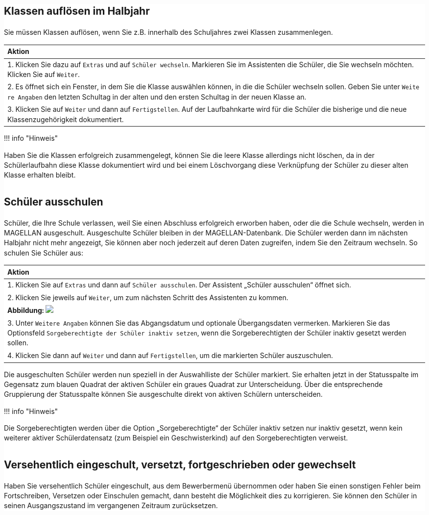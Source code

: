 ## Klassen auflösen im Halbjahr

Sie müssen Klassen auflösen, wenn Sie z.B. innerhalb des Schuljahres zwei Klassen zusammenlegen.

|Aktion|
|:--|
|1. Klicken Sie dazu auf `Extras` und auf `Schüler wechseln`. Markieren Sie im Assistenten die Schüler, die Sie wechseln möchten. Klicken Sie auf `Weiter`.|
|2. Es öffnet sich ein Fenster, in dem Sie die Klasse auswählen können, in die die Schüler wechseln sollen. Geben Sie unter `Weitere Angaben` den letzten Schultag in der alten und den ersten Schultag in der neuen Klasse an.|
|3. Klicken Sie auf `Weiter` und dann auf `Fertigstellen`. Auf der Laufbahnkarte wird für die Schüler die bisherige und die neue Klassenzugehörigkeit dokumentiert.|

!!! info "Hinweis"

  Haben Sie die Klassen erfolgreich zusammengelegt, können Sie die leere Klasse allerdings nicht löschen, da in der Schülerlaufbahn diese Klasse dokumentiert wird und bei einem Löschvorgang diese Verknüpfung der Schüler zu dieser alten Klasse erhalten bleibt.

## Schüler ausschulen

Schüler, die Ihre Schule verlassen, weil Sie einen Abschluss erfolgreich erworben haben, oder die die Schule wechseln, werden in MAGELLAN ausgeschult. Ausgeschulte Schüler bleiben in der MAGELLAN-Datenbank. Die Schüler werden dann im nächsten Halbjahr nicht mehr angezeigt, Sie können aber noch jederzeit auf deren Daten zugreifen, indem Sie den Zeitraum wechseln. So schulen Sie Schüler aus:

|Aktion|
|:--|
|1. Klicken Sie auf `Extras` und dann auf `Schüler ausschulen`. Der Assistent „Schüler ausschulen“ öffnet sich.|
|2. Klicken Sie jeweils auf `Weiter`, um zum nächsten Schritt des Assistenten zu kommen.|
| **Abbildung:** <img src=/assets/images/schuljahreswechsel/schuljahreswechsel5.png> |
|3. Unter `Weitere Angaben` können Sie das Abgangsdatum und optionale Übergangsdaten vermerken. Markieren Sie das Optionsfeld `Sorgeberechtigte der Schüler inaktiv setzen`, wenn die Sorgeberechtigten der Schüler inaktiv gesetzt werden sollen.|
|4. Klicken Sie dann auf `Weiter` und dann auf `Fertigstellen`, um die markierten Schüler auszuschulen.|

Die ausgeschulten Schüler werden nun speziell in der Auswahlliste der Schüler markiert. Sie erhalten jetzt in der Statusspalte im Gegensatz zum blauen Quadrat der aktiven Schüler ein graues Quadrat zur Unterscheidung. Über die entsprechende Gruppierung der Statusspalte können Sie ausgeschulte direkt von aktiven Schülern unterscheiden.

!!! info "Hinweis"

  Die Sorgeberechtigten werden über die Option „Sorgeberechtigte“ der Schüler inaktiv setzen nur inaktiv gesetzt, wenn kein weiterer aktiver Schülerdatensatz (zum Beispiel ein Geschwisterkind) auf den Sorgeberechtigten verweist.

## Versehentlich eingeschult, versetzt, fortgeschrieben oder gewechselt

Haben Sie versehentlich Schüler eingeschult, aus dem Bewerbermenü übernommen oder haben Sie einen sonstigen Fehler beim Fortschreiben, Versetzen oder Einschulen gemacht, dann besteht die Möglichkeit dies zu korrigieren. Sie können den Schüler in seinen Ausgangszustand im vergangenen Zeitraum zurücksetzen.
